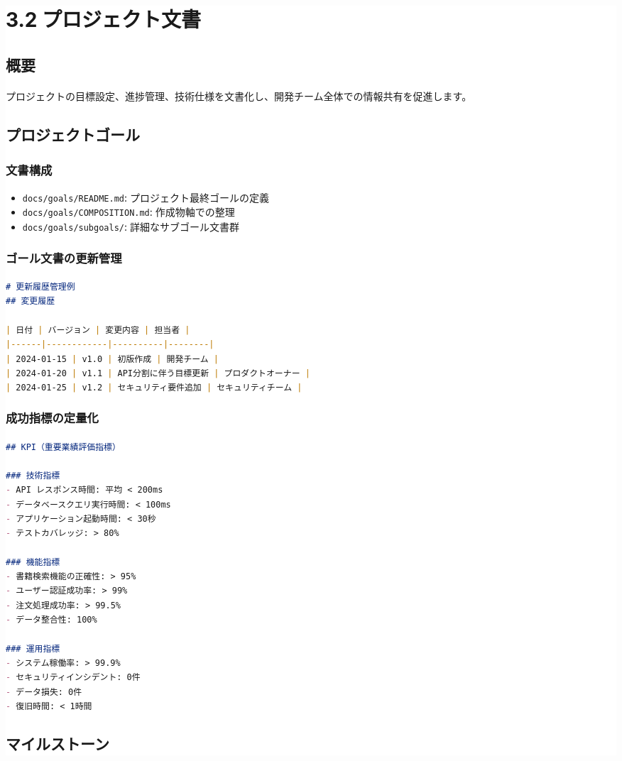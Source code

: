 # 3.2 プロジェクト文書

## 概要
プロジェクトの目標設定、進捗管理、技術仕様を文書化し、開発チーム全体での情報共有を促進します。

## プロジェクトゴール

### 文書構成
- `docs/goals/README.md`: プロジェクト最終ゴールの定義
- `docs/goals/COMPOSITION.md`: 作成物軸での整理
- `docs/goals/subgoals/`: 詳細なサブゴール文書群

### ゴール文書の更新管理
```markdown
# 更新履歴管理例
## 変更履歴

| 日付 | バージョン | 変更内容 | 担当者 |
|------|------------|----------|--------|
| 2024-01-15 | v1.0 | 初版作成 | 開発チーム |
| 2024-01-20 | v1.1 | API分割に伴う目標更新 | プロダクトオーナー |
| 2024-01-25 | v1.2 | セキュリティ要件追加 | セキュリティチーム |
```

### 成功指標の定量化
```markdown
## KPI（重要業績評価指標）

### 技術指標
- API レスポンス時間: 平均 < 200ms
- データベースクエリ実行時間: < 100ms
- アプリケーション起動時間: < 30秒
- テストカバレッジ: > 80%

### 機能指標
- 書籍検索機能の正確性: > 95%
- ユーザー認証成功率: > 99%
- 注文処理成功率: > 99.5%
- データ整合性: 100%

### 運用指標
- システム稼働率: > 99.9%
- セキュリティインシデント: 0件
- データ損失: 0件
- 復旧時間: < 1時間
```

## マイルストーン
